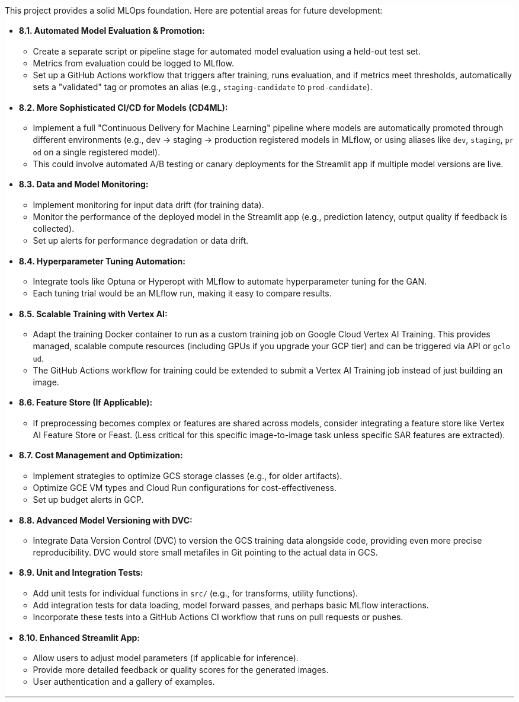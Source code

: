 This project provides a solid MLOps foundation. Here are potential areas for future development:

*   **8.1. Automated Model Evaluation & Promotion:**
    *   Create a separate script or pipeline stage for automated model evaluation using a held-out test set.
    *   Metrics from evaluation could be logged to MLflow.
    *   Set up a GitHub Actions workflow that triggers after training, runs evaluation, and if metrics meet thresholds, automatically sets a "validated" tag or promotes an alias (e.g., `staging-candidate` to `prod-candidate`).

*   **8.2. More Sophisticated CI/CD for Models (CD4ML):**
    *   Implement a full "Continuous Delivery for Machine Learning" pipeline where models are automatically promoted through different environments (e.g., dev -> staging -> production registered models in MLflow, or using aliases like `dev`, `staging`, `prod` on a single registered model).
    *   This could involve automated A/B testing or canary deployments for the Streamlit app if multiple model versions are live.

*   **8.3. Data and Model Monitoring:**
    *   Implement monitoring for input data drift (for training data).
    *   Monitor the performance of the deployed model in the Streamlit app (e.g., prediction latency, output quality if feedback is collected).
    *   Set up alerts for performance degradation or data drift.

*   **8.4. Hyperparameter Tuning Automation:**
    *   Integrate tools like Optuna or Hyperopt with MLflow to automate hyperparameter tuning for the GAN.
    *   Each tuning trial would be an MLflow run, making it easy to compare results.

*   **8.5. Scalable Training with Vertex AI:**
    *   Adapt the training Docker container to run as a custom training job on Google Cloud Vertex AI Training. This provides managed, scalable compute resources (including GPUs if you upgrade your GCP tier) and can be triggered via API or `gcloud`.
    *   The GitHub Actions workflow for training could be extended to submit a Vertex AI Training job instead of just building an image.

*   **8.6. Feature Store (If Applicable):**
    *   If preprocessing becomes complex or features are shared across models, consider integrating a feature store like Vertex AI Feature Store or Feast. (Less critical for this specific image-to-image task unless specific SAR features are extracted).

*   **8.7. Cost Management and Optimization:**
    *   Implement strategies to optimize GCS storage classes (e.g., for older artifacts).
    *   Optimize GCE VM types and Cloud Run configurations for cost-effectiveness.
    *   Set up budget alerts in GCP.

*   **8.8. Advanced Model Versioning with DVC:**
    *   Integrate Data Version Control (DVC) to version the GCS training data alongside code, providing even more precise reproducibility. DVC would store small metafiles in Git pointing to the actual data in GCS.

*   **8.9. Unit and Integration Tests:**
    *   Add unit tests for individual functions in `src/` (e.g., for transforms, utility functions).
    *   Add integration tests for data loading, model forward passes, and perhaps basic MLflow interactions.
    *   Incorporate these tests into a GitHub Actions CI workflow that runs on pull requests or pushes.

*   **8.10. Enhanced Streamlit App:**
    *   Allow users to adjust model parameters (if applicable for inference).
    *   Provide more detailed feedback or quality scores for the generated images.
    *   User authentication and a gallery of examples.

---
